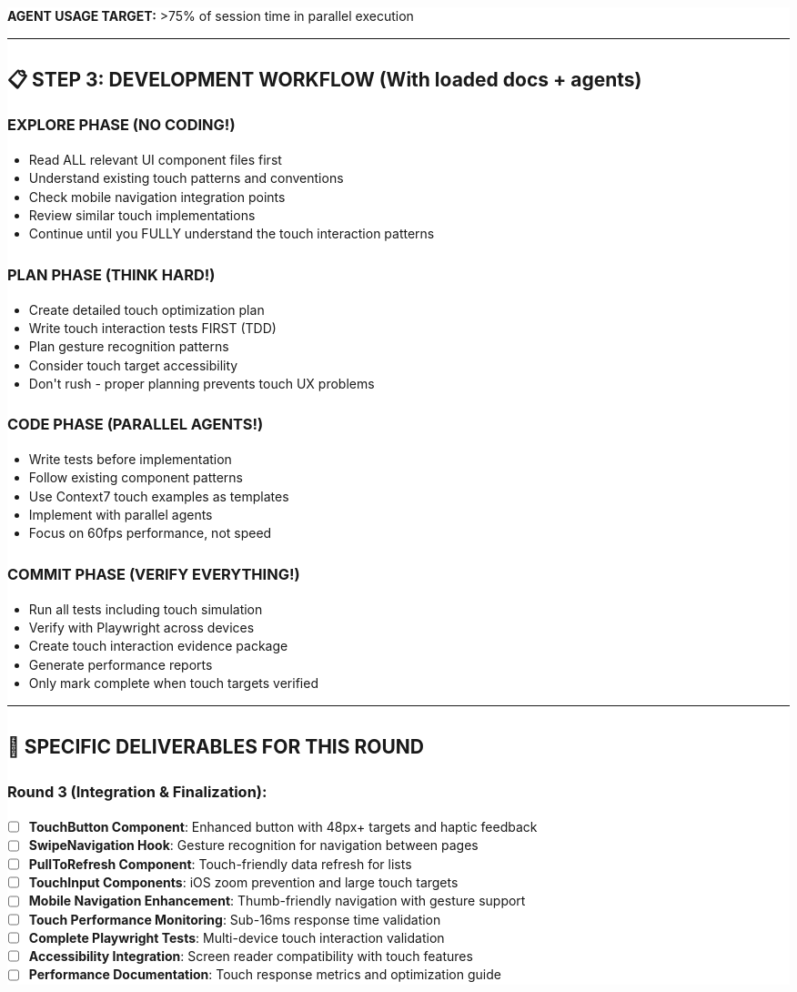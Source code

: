 **AGENT USAGE TARGET:** >75% of session time in parallel execution

---

## 📋 STEP 3: DEVELOPMENT WORKFLOW (With loaded docs + agents)

### **EXPLORE PHASE (NO CODING!)**
- Read ALL relevant UI component files first
- Understand existing touch patterns and conventions
- Check mobile navigation integration points
- Review similar touch implementations
- Continue until you FULLY understand the touch interaction patterns

### **PLAN PHASE (THINK HARD!)**
- Create detailed touch optimization plan
- Write touch interaction tests FIRST (TDD)
- Plan gesture recognition patterns
- Consider touch target accessibility
- Don't rush - proper planning prevents touch UX problems

### **CODE PHASE (PARALLEL AGENTS!)**
- Write tests before implementation
- Follow existing component patterns
- Use Context7 touch examples as templates
- Implement with parallel agents
- Focus on 60fps performance, not speed

### **COMMIT PHASE (VERIFY EVERYTHING!)**
- Run all tests including touch simulation
- Verify with Playwright across devices
- Create touch interaction evidence package
- Generate performance reports
- Only mark complete when touch targets verified

---

## 🎯 SPECIFIC DELIVERABLES FOR THIS ROUND

### Round 3 (Integration & Finalization):
- [ ] **TouchButton Component**: Enhanced button with 48px+ targets and haptic feedback
- [ ] **SwipeNavigation Hook**: Gesture recognition for navigation between pages
- [ ] **PullToRefresh Component**: Touch-friendly data refresh for lists
- [ ] **TouchInput Components**: iOS zoom prevention and large touch targets
- [ ] **Mobile Navigation Enhancement**: Thumb-friendly navigation with gesture support
- [ ] **Touch Performance Monitoring**: Sub-16ms response time validation
- [ ] **Complete Playwright Tests**: Multi-device touch interaction validation
- [ ] **Accessibility Integration**: Screen reader compatibility with touch features
- [ ] **Performance Documentation**: Touch response metrics and optimization guide
